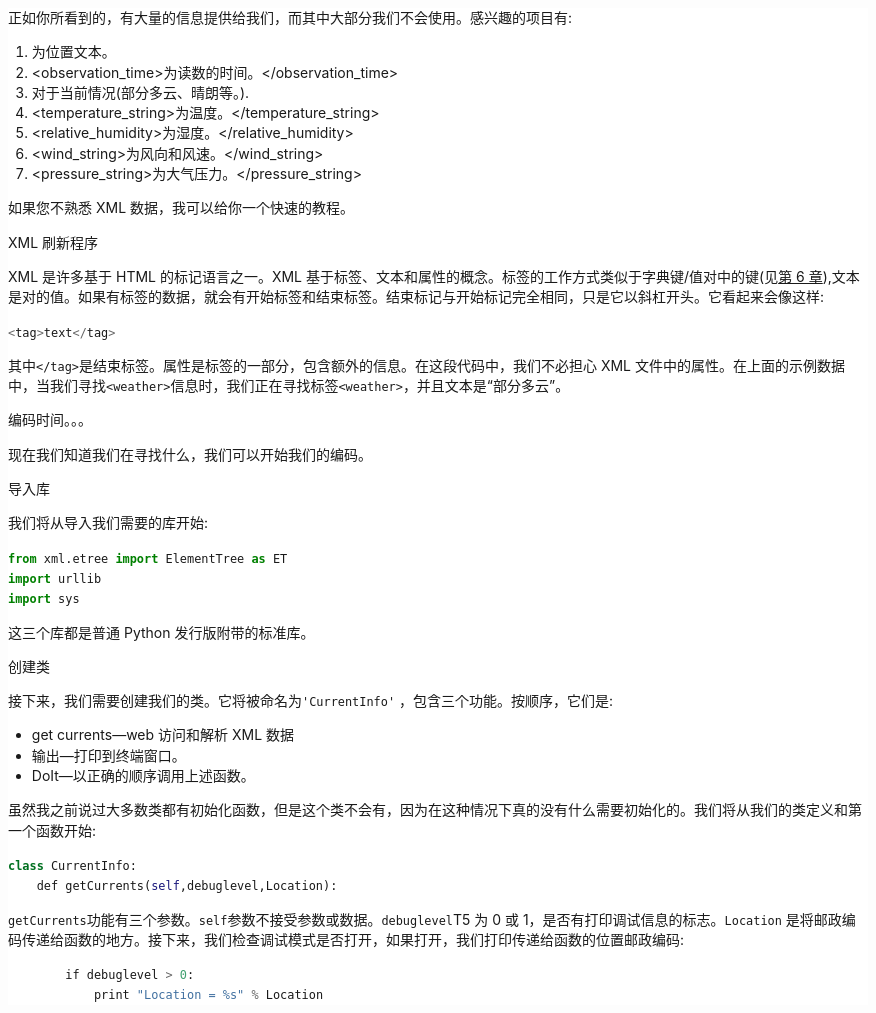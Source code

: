 正如你所看到的，有大量的信息提供给我们，而其中大部分我们不会使用。感兴趣的项目有:

1.  <full>为位置文本。</full>
2.  <observation_time>为读数的时间。</observation_time>
3.  <weather>对于当前情况(部分多云、晴朗等。).</weather>
4.  <temperature_string>为温度。</temperature_string>
5.  <relative_humidity>为湿度。</relative_humidity>
6.  <wind_string>为风向和风速。</wind_string>
7.  <pressure_string>为大气压力。</pressure_string>

如果您不熟悉 XML 数据，我可以给你一个快速的教程。

XML 刷新程序

XML 是许多基于 HTML 的标记语言之一。XML 基于标签、文本和属性的概念。标签的工作方式类似于字典键/值对中的键(见[第 6 章](06.html)),文本是对的值。如果有标签的数据，就会有开始标签和结束标签。结束标记与开始标记完全相同，只是它以斜杠开头。它看起来会像这样:

```py
<tag>text</tag>
```

其中`</tag>`是结束标签。属性是标签的一部分，包含额外的信息。在这段代码中，我们不必担心 XML 文件中的属性。在上面的示例数据中，当我们寻找`<weather>`信息时，我们正在寻找标签`<weather>`，并且文本是“部分多云”。

编码时间。。。

现在我们知道我们在寻找什么，我们可以开始我们的编码。

导入库

我们将从导入我们需要的库开始:

```py
from xml.etree import ElementTree as ET
import urllib
import sys
```

这三个库都是普通 Python 发行版附带的标准库。

创建类

接下来，我们需要创建我们的类。它将被命名为`'CurrentInfo'` ，包含三个功能。按顺序，它们是:

*   get currents—web 访问和解析 XML 数据
*   输出—打印到终端窗口。
*   DoIt—以正确的顺序调用上述函数。

虽然我之前说过大多数类都有初始化函数，但是这个类不会有，因为在这种情况下真的没有什么需要初始化的。我们将从我们的类定义和第一个函数开始:

```py
class CurrentInfo:
    def getCurrents(self,debuglevel,Location):
```

`getCurrents`功能有三个参数。`self`参数不接受参数或数据。`debuglevel`T5 为 0 或 1，是否有打印调试信息的标志。`Location` 是将邮政编码传递给函数的地方。接下来，我们检查调试模式是否打开，如果打开，我们打印传递给函数的位置邮政编码:

```py
        if debuglevel > 0:
            print "Location = %s" % Location
```
